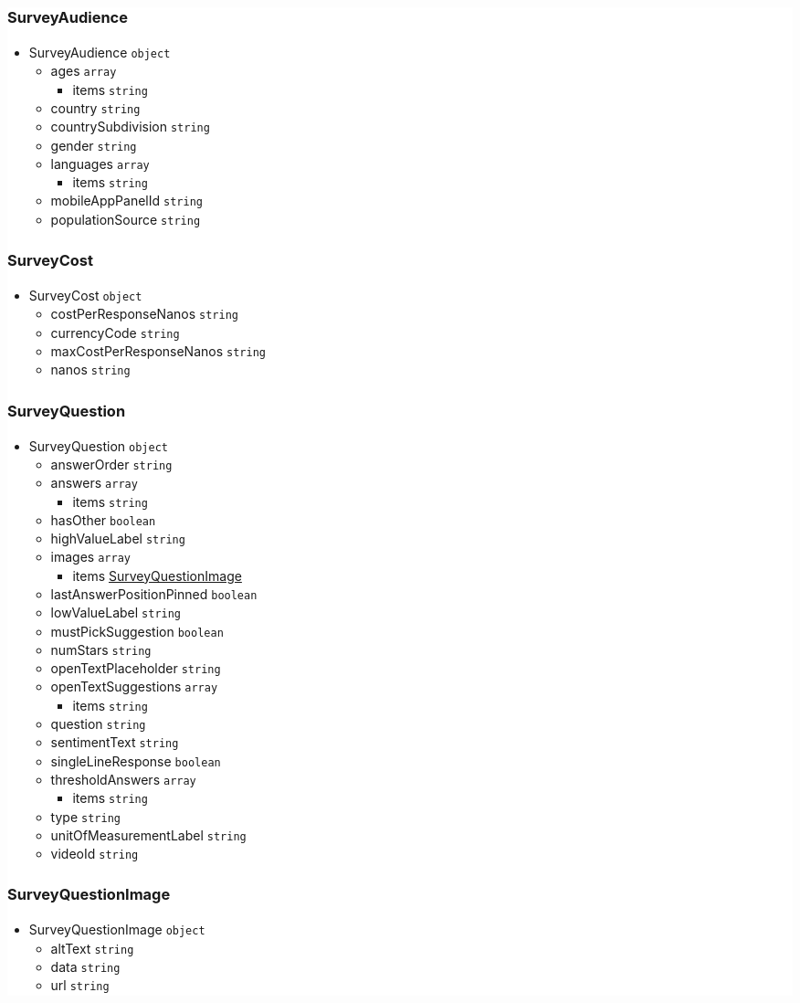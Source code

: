 ### SurveyAudience
* SurveyAudience `object`
  * ages `array`
    * items `string`
  * country `string`
  * countrySubdivision `string`
  * gender `string`
  * languages `array`
    * items `string`
  * mobileAppPanelId `string`
  * populationSource `string`

### SurveyCost
* SurveyCost `object`
  * costPerResponseNanos `string`
  * currencyCode `string`
  * maxCostPerResponseNanos `string`
  * nanos `string`

### SurveyQuestion
* SurveyQuestion `object`
  * answerOrder `string`
  * answers `array`
    * items `string`
  * hasOther `boolean`
  * highValueLabel `string`
  * images `array`
    * items [SurveyQuestionImage](#surveyquestionimage)
  * lastAnswerPositionPinned `boolean`
  * lowValueLabel `string`
  * mustPickSuggestion `boolean`
  * numStars `string`
  * openTextPlaceholder `string`
  * openTextSuggestions `array`
    * items `string`
  * question `string`
  * sentimentText `string`
  * singleLineResponse `boolean`
  * thresholdAnswers `array`
    * items `string`
  * type `string`
  * unitOfMeasurementLabel `string`
  * videoId `string`

### SurveyQuestionImage
* SurveyQuestionImage `object`
  * altText `string`
  * data `string`
  * url `string`
